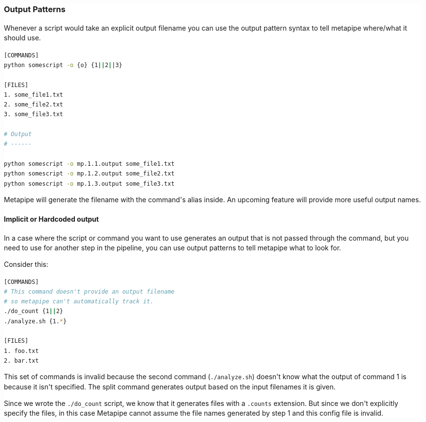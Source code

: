 

### Output Patterns

Whenever a script would take an explicit output filename you can use the output
pattern syntax to tell metapipe where/what it should use.

```bash
[COMMANDS]
python somescript -o {o} {1||2||3}

[FILES]
1. some_file1.txt
2. some_file2.txt
3. some_file3.txt

# Output
# ------

python somescript -o mp.1.1.output some_file1.txt
python somescript -o mp.1.2.output some_file2.txt
python somescript -o mp.1.3.output some_file3.txt
```

Metapipe will generate the filename with the command's alias inside. An upcoming feature will provide more useful output names.


#### Implicit or Hardcoded output

In a case where the script or command you want to use generates an output that
is not passed through the command, but you need to use for another step in the
pipeline, you can use output patterns to tell metapipe what to look for.

Consider this:

```bash
[COMMANDS]
# This command doesn't provide an output filename
# so metapipe can't automatically track it.
./do_count {1||2}
./analyze.sh {1.*}

[FILES]
1. foo.txt
2. bar.txt
```

This set of commands is invalid because the second command (`./analyze.sh`)
doesn't know what the output of command 1 is because it isn't specified.
The split command generates output based on the input filenames it is given.

Since we wrote the `./do_count` script, we know that it generates files with a
`.counts` extension. But since we don't explicitly specify the files, in
this case Metapipe cannot assume the file names generated by step 1 and this
config file is invalid.


[dry]: https://en.wikipedia.org/wiki/Don%27t_repeat_yourself